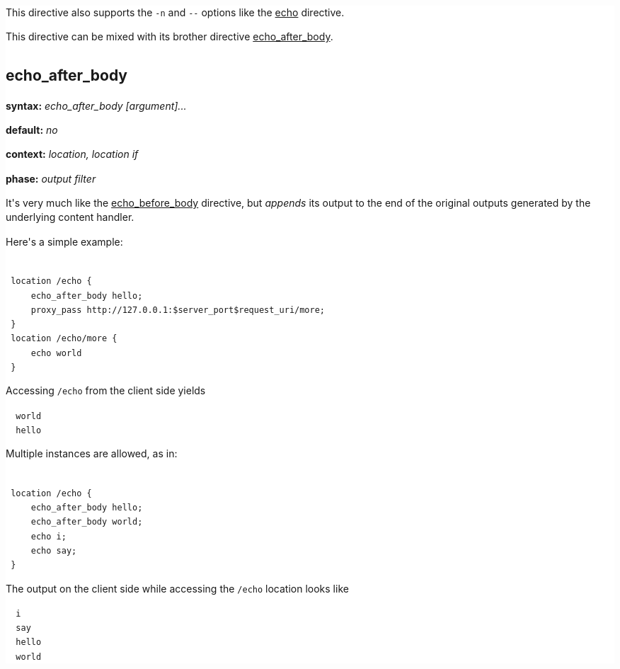 This directive also supports the `-n` and `--` options like the
[echo](#echo) directive.

This directive can be mixed with its brother directive
[echo\_after\_body](#echo_after_body).


## echo\_after\_body

**syntax:** *echo\_after\_body \[argument\]...*

**default:** *no*

**context:** *location, location if*

**phase:** *output filter*

It's very much like the [echo\_before\_body](#echo_before_body)
directive, but *appends* its output to the end of the original outputs
generated by the underlying content handler.

Here's a simple example:

``` nginx

 location /echo {
     echo_after_body hello;
     proxy_pass http://127.0.0.1:$server_port$request_uri/more;
 }
 location /echo/more {
     echo world
 }
```

Accessing `/echo` from the client side yields

``` 
  world
  hello
```

Multiple instances are allowed, as in:

``` nginx

 location /echo {
     echo_after_body hello;
     echo_after_body world;
     echo i;
     echo say;
 }
```

The output on the client side while accessing the `/echo` location looks
like

``` 
  i
  say
  hello
  world
```
